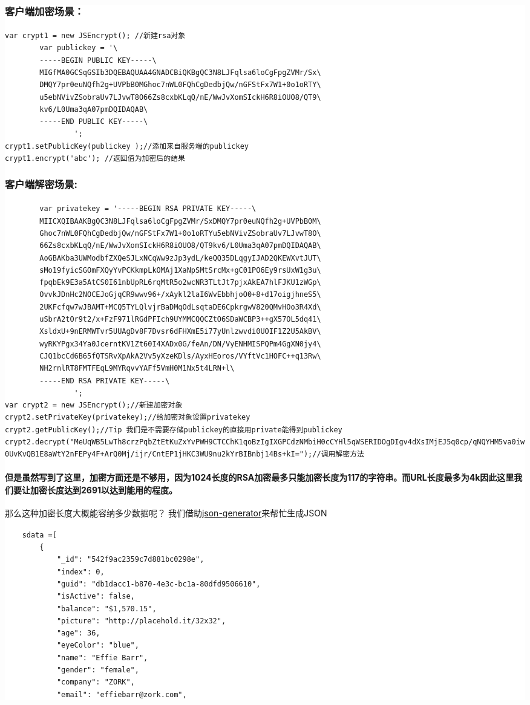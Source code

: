 ### 客户端加密场景：



```
var crypt1 = new JSEncrypt(); //新建rsa对象
        var publickey = '\
        -----BEGIN PUBLIC KEY-----\
        MIGfMA0GCSqGSIb3DQEBAQUAA4GNADCBiQKBgQC3N8LJFqlsa6loCgFpgZVMr/Sx\
        DMQY7pr0euNQfh2g+UVPbB0MGhoc7nWL0FQhCgDedbjQw/nGFStFx7W1+0o1oRTY\
        u5ebNVivZSobraUv7LJvwT8O66Zs8cxbKLqQ/nE/WwJvXomSIckH6R8iOUO8/QT9\
        kv6/L0Uma3qA07pmDQIDAQAB\
        -----END PUBLIC KEY-----\
                ';
crypt1.setPublicKey(publickey );//添加来自服务端的publickey
crypt1.encrypt('abc'); //返回值为加密后的结果
```

### 客户端解密场景:



```
        var privatekey = '-----BEGIN RSA PRIVATE KEY-----\
        MIICXQIBAAKBgQC3N8LJFqlsa6loCgFpgZVMr/SxDMQY7pr0euNQfh2g+UVPbB0M\
        Ghoc7nWL0FQhCgDedbjQw/nGFStFx7W1+0o1oRTYu5ebNVivZSobraUv7LJvwT8O\
        66Zs8cxbKLqQ/nE/WwJvXomSIckH6R8iOUO8/QT9kv6/L0Uma3qA07pmDQIDAQAB\
        AoGBAKba3UWModbfZXQeSJLxNCqWw9zJp3ydL/keQQ35DLqgyIJAD2QKEWXvtJUT\
        sMo19fyicSGOmFXQyYvPCKkmpLkOMAj1XaNpSMtSrcMx+gC01PO6Ey9rsUxW1g3u\
        fpqbEk9E3a5AtCS0I61nbUpRL6rqMtR5o2wcNR3TLtJt7pjxAkEA7hlFJKU1zWGp\
        OvvkJDnHc2NOCEJoGjqCR9wwv96+/xAykl2laI6WvEbbhjoO0+8+d17oigjhneS5\
        2UKFcfqw7wJBAMT+MCQ5TYLQlvjrBaDMqOdLsqtaDE6CpkrgwV820QMvHOo3R4Xd\
        uSbrA2tOr9t2/x+FzF971lRGdPFIch9UYMMCQQCZtO6SDaWCBP3++gX57OL5dq41\
        XsldxU+9nERMWTvr5UUAgDv8F7Dvsr6dFHXmE5i77yUnlzwvdi0UOIF1Z2U5AkBV\
        wyRKYPgx34Ya0JcerntKV1Zt60I4XADx0G/feAn/DN/VyENHMISPQPm4GgXN0jy4\
        CJQ1bcCd6B65fQTSRvXpAkA2Vv5yXzeKDls/AyxHEoros/VYftVc1HOFC++q13Rw\
        NH2rnlRT8FMTFEqL9MYRqvvYAFf5VmH0M1Nx5t4LRN+l\
        -----END RSA PRIVATE KEY-----\
                ';
var crypt2 = new JSEncrypt();//新建加密对象
crypt2.setPrivateKey(privatekey);//给加密对象设置privatekey
crypt2.getPublicKey();//Tip 我们是不需要存储publickey的直接用private能得到publickey
crypt2.decrypt("MeUqWB5LwTh8crzPqbZtEtKuZxYvPWH9CTCChK1qoBzIgIXGPCdzNMbiH0cCYHl5qWSERIDOgDIgv4dXsIMjEJ5q0cp/qNQYHM5va0iw0UvKvQB1E8aWtY2nFEPy4F+ArQ0Mj/ijr/CntEP1jHKC3WU9nu2kYrBIBnbj14Bs+kI=");//调用解密方法
```

#### 但是虽然写到了这里，加密方面还是不够用，因为1024长度的RSA加密最多只能加密长度为117的字符串。而URL长度最多为4k因此这里我们要让加密长度达到2691以达到能用的程度。


那么这种加密长度大概能容纳多少数据呢？ 我们借助[json-generator](http://www.json-generator.com/)来帮忙生成JSON



```
    sdata =[
        {
            "_id": "542f9ac2359c7d881bc0298e",
            "index": 0,
            "guid": "db1dacc1-b870-4e3c-bc1a-80dfd9506610",
            "isActive": false,
            "balance": "$1,570.15",
            "picture": "http://placehold.it/32x32",
            "age": 36,
            "eyeColor": "blue",
            "name": "Effie Barr",
            "gender": "female",
            "company": "ZORK",
            "email": "effiebarr@zork.com",
```